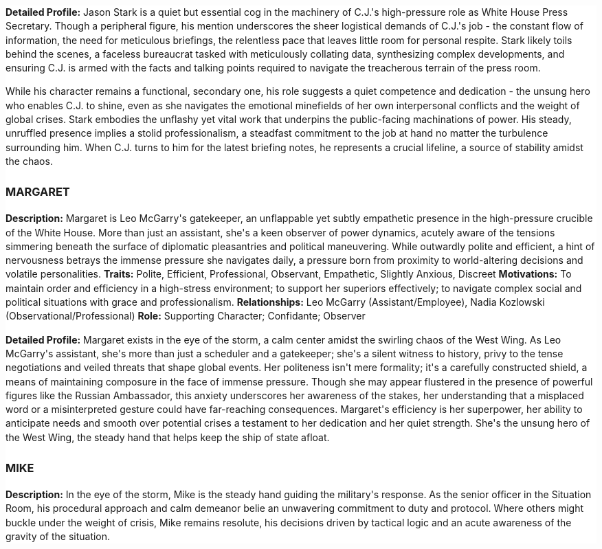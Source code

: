 **Detailed Profile:**
Jason Stark is a quiet but essential cog in the machinery of C.J.'s high-pressure role as White House Press Secretary. Though a peripheral figure, his mention underscores the sheer logistical demands of C.J.'s job - the constant flow of information, the need for meticulous briefings, the relentless pace that leaves little room for personal respite. Stark likely toils behind the scenes, a faceless bureaucrat tasked with meticulously collating data, synthesizing complex developments, and ensuring C.J. is armed with the facts and talking points required to navigate the treacherous terrain of the press room.

While his character remains a functional, secondary one, his role suggests a quiet competence and dedication - the unsung hero who enables C.J. to shine, even as she navigates the emotional minefields of her own interpersonal conflicts and the weight of global crises. Stark embodies the unflashy yet vital work that underpins the public-facing machinations of power. His steady, unruffled presence implies a stolid professionalism, a steadfast commitment to the job at hand no matter the turbulence surrounding him. When C.J. turns to him for the latest briefing notes, he represents a crucial lifeline, a source of stability amidst the chaos.



### MARGARET
**Description:** Margaret is Leo McGarry's gatekeeper, an unflappable yet subtly empathetic presence in the high-pressure crucible of the White House. More than just an assistant, she's a keen observer of power dynamics, acutely aware of the tensions simmering beneath the surface of diplomatic pleasantries and political maneuvering. While outwardly polite and efficient, a hint of nervousness betrays the immense pressure she navigates daily, a pressure born from proximity to world-altering decisions and volatile personalities.
**Traits:** Polite, Efficient, Professional, Observant, Empathetic, Slightly Anxious, Discreet
**Motivations:** To maintain order and efficiency in a high-stress environment; to support her superiors effectively; to navigate complex social and political situations with grace and professionalism.
**Relationships:** Leo McGarry (Assistant/Employee), Nadia Kozlowski (Observational/Professional)
**Role:** Supporting Character; Confidante; Observer

**Detailed Profile:**
Margaret exists in the eye of the storm, a calm center amidst the swirling chaos of the West Wing. As Leo McGarry's assistant, she's more than just a scheduler and a gatekeeper; she's a silent witness to history, privy to the tense negotiations and veiled threats that shape global events. Her politeness isn't mere formality; it's a carefully constructed shield, a means of maintaining composure in the face of immense pressure. Though she may appear flustered in the presence of powerful figures like the Russian Ambassador, this anxiety underscores her awareness of the stakes, her understanding that a misplaced word or a misinterpreted gesture could have far-reaching consequences. Margaret's efficiency is her superpower, her ability to anticipate needs and smooth over potential crises a testament to her dedication and her quiet strength. She's the unsung hero of the West Wing, the steady hand that helps keep the ship of state afloat.



### MIKE
**Description:** In the eye of the storm, Mike is the steady hand guiding the military's response. As the senior officer in the Situation Room, his procedural approach and calm demeanor belie an unwavering commitment to duty and protocol. Where others might buckle under the weight of crisis, Mike remains resolute, his decisions driven by tactical logic and an acute awareness of the gravity of the situation. 

